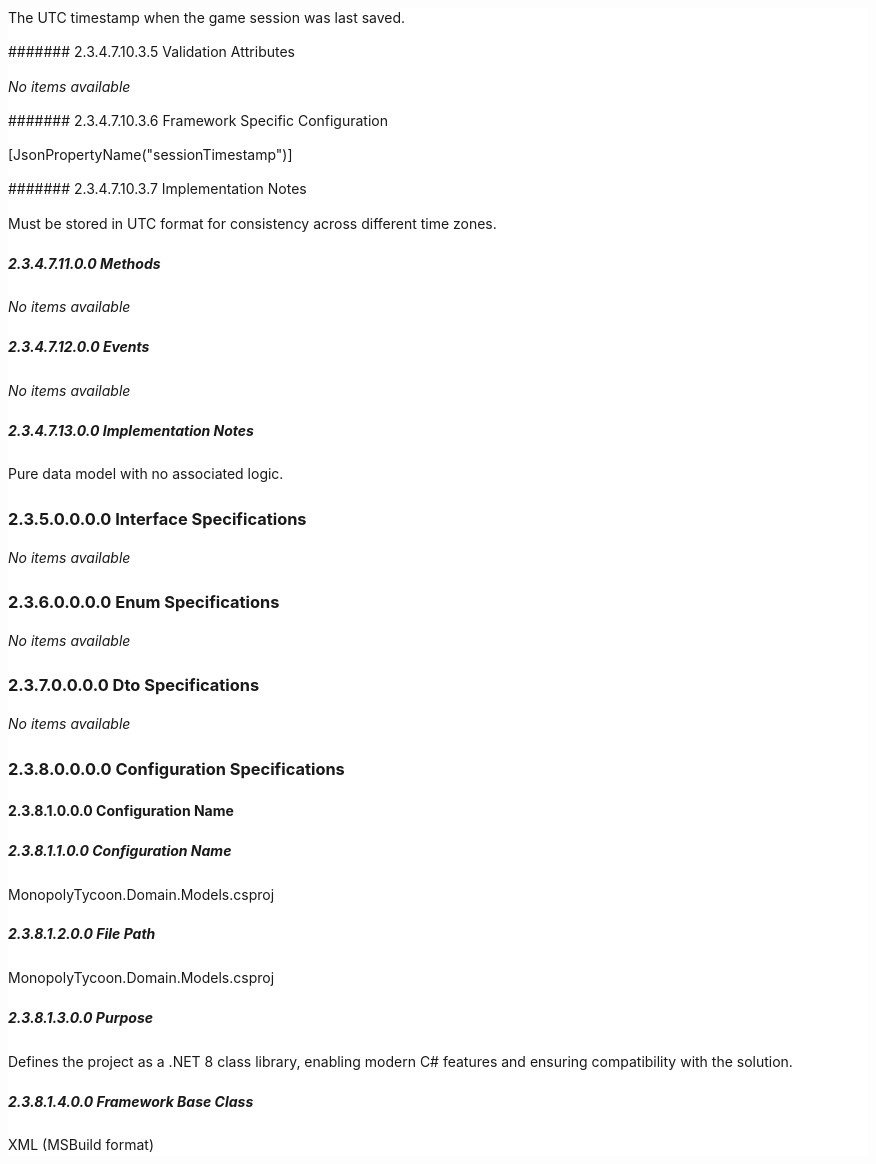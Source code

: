 The UTC timestamp when the game session was last saved.

####### 2.3.4.7.10.3.5 Validation Attributes

*No items available*

####### 2.3.4.7.10.3.6 Framework Specific Configuration

[JsonPropertyName(\"sessionTimestamp\")]

####### 2.3.4.7.10.3.7 Implementation Notes

Must be stored in UTC format for consistency across different time zones.

##### 2.3.4.7.11.0.0 Methods

*No items available*

##### 2.3.4.7.12.0.0 Events

*No items available*

##### 2.3.4.7.13.0.0 Implementation Notes

Pure data model with no associated logic.

### 2.3.5.0.0.0.0 Interface Specifications

*No items available*

### 2.3.6.0.0.0.0 Enum Specifications

*No items available*

### 2.3.7.0.0.0.0 Dto Specifications

*No items available*

### 2.3.8.0.0.0.0 Configuration Specifications

#### 2.3.8.1.0.0.0 Configuration Name

##### 2.3.8.1.1.0.0 Configuration Name

MonopolyTycoon.Domain.Models.csproj

##### 2.3.8.1.2.0.0 File Path

MonopolyTycoon.Domain.Models.csproj

##### 2.3.8.1.3.0.0 Purpose

Defines the project as a .NET 8 class library, enabling modern C# features and ensuring compatibility with the solution.

##### 2.3.8.1.4.0.0 Framework Base Class

XML (MSBuild format)
